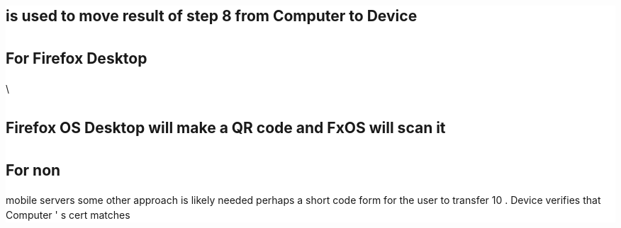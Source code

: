 is
used
to
move
result
of
step
8
from
Computer
to
Device
-
For
Firefox
Desktop
-
\
>
Firefox
OS
Desktop
will
make
a
QR
code
and
FxOS
will
scan
it
-
For
non
-
mobile
servers
some
other
approach
is
likely
needed
perhaps
a
short
code
form
for
the
user
to
transfer
10
.
Device
verifies
that
Computer
'
s
cert
matches